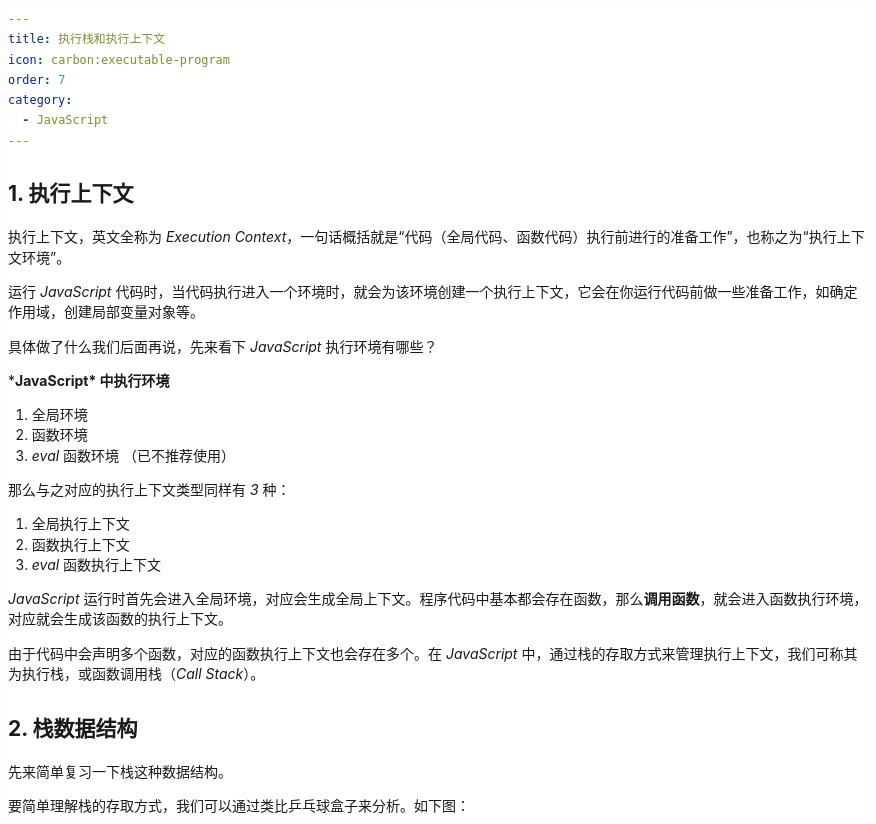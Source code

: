 ```yaml
---
title: 执行栈和执行上下文
icon: carbon:executable-program
order: 7
category:
  - JavaScript
---
```


## 1. 执行上下文

执行上下文，英文全称为 *Execution Context*，一句话概括就是“代码（全局代码、函数代码）执行前进行的准备工作”，也称之为“执行上下文环境”。

运行 *JavaScript* 代码时，当代码执行进入一个环境时，就会为该环境创建一个执行上下文，它会在你运行代码前做一些准备工作，如确定作用域，创建局部变量对象等。

具体做了什么我们后面再说，先来看下 *JavaScript* 执行环境有哪些？

***JavaScript\* 中执行环境**

1. 全局环境
2. 函数环境
3. *eval* 函数环境 （已不推荐使用）

那么与之对应的执行上下文类型同样有 *3* 种：

1. 全局执行上下文
2. 函数执行上下文
3. *eval* 函数执行上下文

*JavaScript* 运行时首先会进入全局环境，对应会生成全局上下文。程序代码中基本都会存在函数，那么**调用函数**，就会进入函数执行环境，对应就会生成该函数的执行上下文。

由于代码中会声明多个函数，对应的函数执行上下文也会存在多个。在 *JavaScript* 中，通过栈的存取方式来管理执行上下文，我们可称其为执行栈，或函数调用栈（*Call Stack*）。

## 2. 栈数据结构

先来简单复习一下栈这种数据结构。

要简单理解栈的存取方式，我们可以通过类比乒乓球盒子来分析。如下图：
